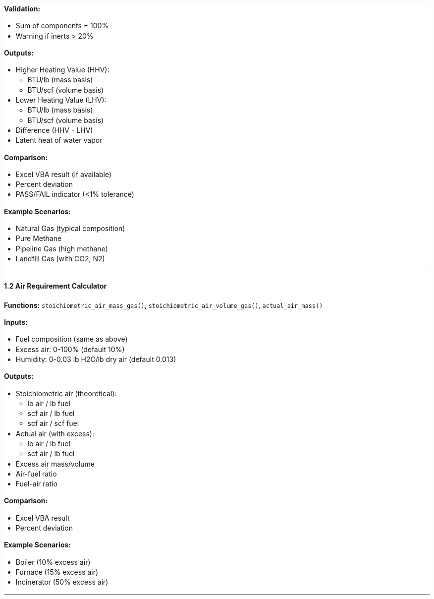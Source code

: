 **Validation:**
- Sum of components = 100%
- Warning if inerts > 20%

**Outputs:**
- Higher Heating Value (HHV):
  - BTU/lb (mass basis)
  - BTU/scf (volume basis)
- Lower Heating Value (LHV):
  - BTU/lb (mass basis)
  - BTU/scf (volume basis)
- Difference (HHV - LHV)
- Latent heat of water vapor

**Comparison:**
- Excel VBA result (if available)
- Percent deviation
- PASS/FAIL indicator (<1% tolerance)

**Example Scenarios:**
- Natural Gas (typical composition)
- Pure Methane
- Pipeline Gas (high methane)
- Landfill Gas (with CO2, N2)

---

#### 1.2 Air Requirement Calculator
**Functions:** `stoichiometric_air_mass_gas()`, `stoichiometric_air_volume_gas()`, `actual_air_mass()`

**Inputs:**
- Fuel composition (same as above)
- Excess air: 0-100% (default 10%)
- Humidity: 0-0.03 lb H2O/lb dry air (default 0.013)

**Outputs:**
- Stoichiometric air (theoretical):
  - lb air / lb fuel
  - scf air / lb fuel
  - scf air / scf fuel
- Actual air (with excess):
  - lb air / lb fuel
  - scf air / lb fuel
- Excess air mass/volume
- Air-fuel ratio
- Fuel-air ratio

**Comparison:**
- Excel VBA result
- Percent deviation

**Example Scenarios:**
- Boiler (10% excess air)
- Furnace (15% excess air)
- Incinerator (50% excess air)

---